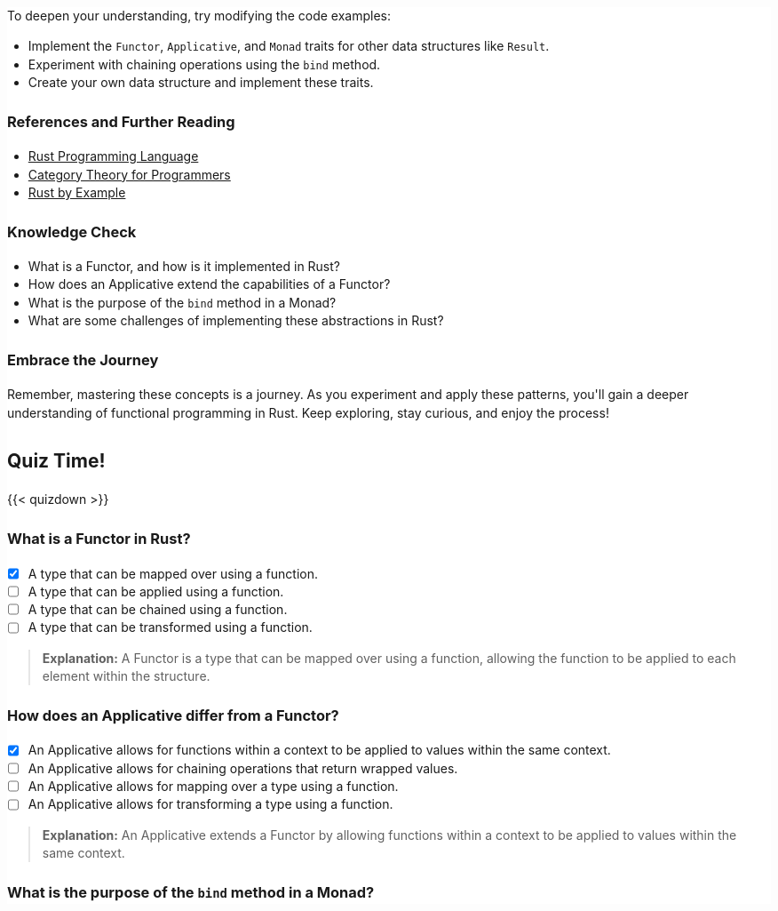 To deepen your understanding, try modifying the code examples:

- Implement the `Functor`, `Applicative`, and `Monad` traits for other data structures like `Result`.
- Experiment with chaining operations using the `bind` method.
- Create your own data structure and implement these traits.

### References and Further Reading

- [Rust Programming Language](https://www.rust-lang.org/)
- [Category Theory for Programmers](https://bartoszmilewski.com/category/category-theory/)
- [Rust by Example](https://doc.rust-lang.org/rust-by-example/)

### Knowledge Check

- What is a Functor, and how is it implemented in Rust?
- How does an Applicative extend the capabilities of a Functor?
- What is the purpose of the `bind` method in a Monad?
- What are some challenges of implementing these abstractions in Rust?

### Embrace the Journey

Remember, mastering these concepts is a journey. As you experiment and apply these patterns, you'll gain a deeper understanding of functional programming in Rust. Keep exploring, stay curious, and enjoy the process!

## Quiz Time!

{{< quizdown >}}

### What is a Functor in Rust?

- [x] A type that can be mapped over using a function.
- [ ] A type that can be applied using a function.
- [ ] A type that can be chained using a function.
- [ ] A type that can be transformed using a function.

> **Explanation:** A Functor is a type that can be mapped over using a function, allowing the function to be applied to each element within the structure.

### How does an Applicative differ from a Functor?

- [x] An Applicative allows for functions within a context to be applied to values within the same context.
- [ ] An Applicative allows for chaining operations that return wrapped values.
- [ ] An Applicative allows for mapping over a type using a function.
- [ ] An Applicative allows for transforming a type using a function.

> **Explanation:** An Applicative extends a Functor by allowing functions within a context to be applied to values within the same context.

### What is the purpose of the `bind` method in a Monad?
